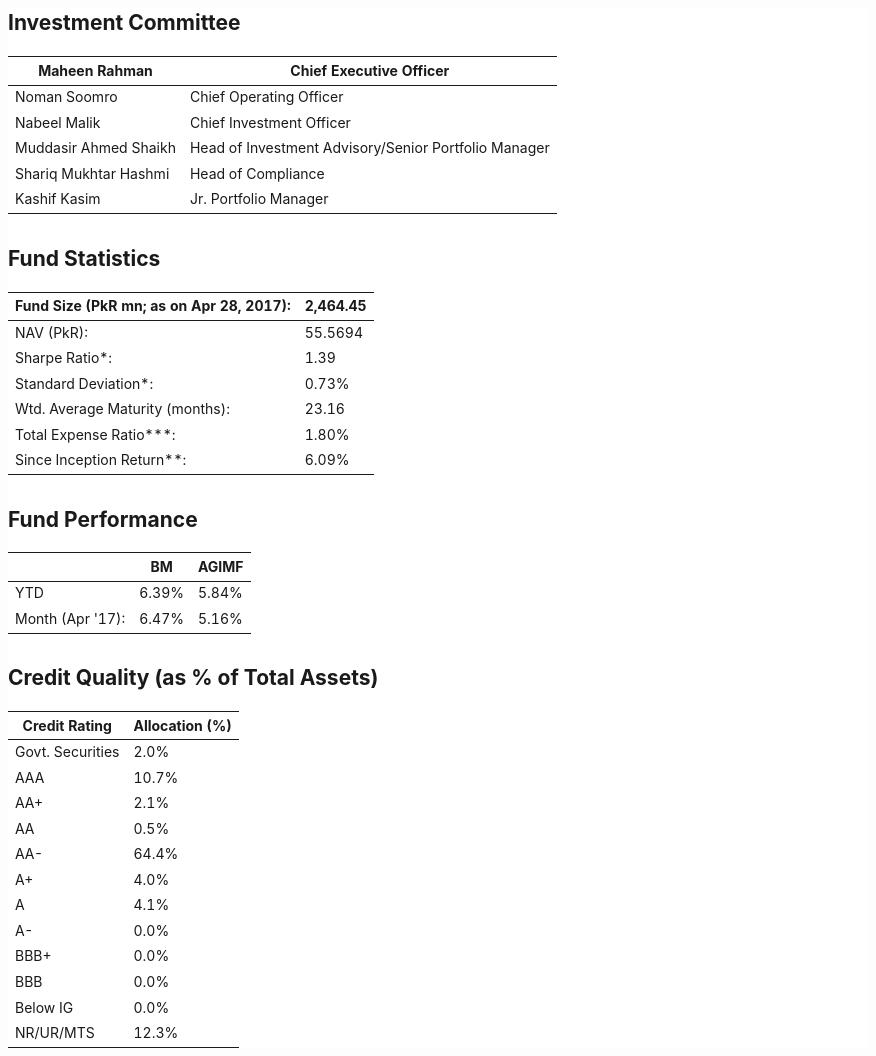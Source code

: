 ## Investment Committee

| Maheen Rahman         | Chief Executive Officer                              |
| --------------------- | ---------------------------------------------------- |
| Noman Soomro          | Chief Operating Officer                              |
| Nabeel Malik          | Chief Investment Officer                             |
| Muddasir Ahmed Shaikh | Head of Investment Advisory/Senior Portfolio Manager |
| Shariq Mukhtar Hashmi | Head of Compliance                                   |
| Kashif Kasim          | Jr. Portfolio Manager                                |

## Fund Statistics

| Fund Size (PkR mn; as on Apr 28, 2017): | 2,464.45 |
| --------------------------------------- | -------- |
| NAV (PkR):                              | 55.5694  |
| Sharpe Ratio\*:                         | 1.39     |
| Standard Deviation\*:                   | 0.73%    |
| Wtd. Average Maturity (months):         | 23.16    |
| Total Expense Ratio\*\*\*:              | 1.80%    |
| Since Inception Return\*\*:             | 6.09%    |

## Fund Performance

|                  | BM    | AGIMF |
| ---------------- | ----- | ----- |
| YTD              | 6.39% | 5.84% |
| Month (Apr '17): | 6.47% | 5.16% |

## Credit Quality (as % of Total Assets)

| Credit Rating    | Allocation (%) |
| ---------------- | -------------- |
| Govt. Securities | 2.0%           |
| AAA              | 10.7%          |
| AA+              | 2.1%           |
| AA               | 0.5%           |
| AA-              | 64.4%          |
| A+               | 4.0%           |
| A                | 4.1%           |
| A-               | 0.0%           |
| BBB+             | 0.0%           |
| BBB              | 0.0%           |
| Below IG         | 0.0%           |
| NR/UR/MTS        | 12.3%          |
